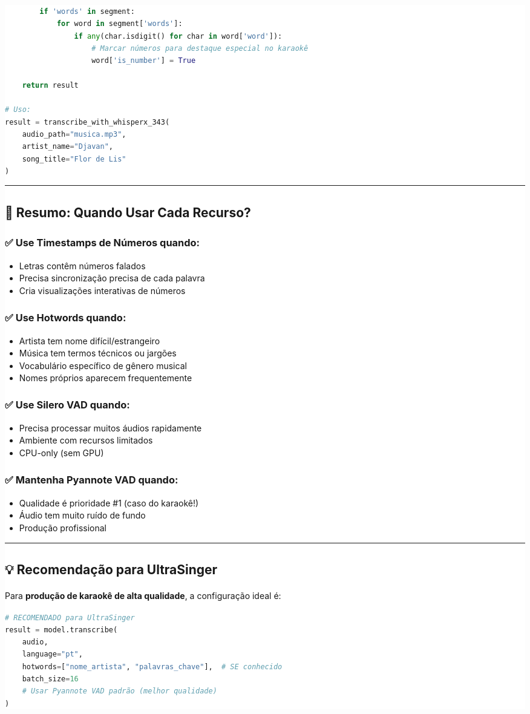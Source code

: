```python
        if 'words' in segment:
            for word in segment['words']:
                if any(char.isdigit() for char in word['word']):
                    # Marcar números para destaque especial no karaokê
                    word['is_number'] = True

    return result

# Uso:
result = transcribe_with_whisperx_343(
    audio_path="musica.mp3",
    artist_name="Djavan",
    song_title="Flor de Lis"
)
```

---

## 🎯 Resumo: Quando Usar Cada Recurso?

### ✅ Use Timestamps de Números quando:
- Letras contêm números falados
- Precisa sincronização precisa de cada palavra
- Cria visualizações interativas de números

### ✅ Use Hotwords quando:
- Artista tem nome difícil/estrangeiro
- Música tem termos técnicos ou jargões
- Vocabulário específico de gênero musical
- Nomes próprios aparecem frequentemente

### ✅ Use Silero VAD quando:
- Precisa processar muitos áudios rapidamente
- Ambiente com recursos limitados
- CPU-only (sem GPU)

### ✅ Mantenha Pyannote VAD quando:
- Qualidade é prioridade #1 (caso do karaokê!)
- Áudio tem muito ruído de fundo
- Produção profissional

---

## 💡 Recomendação para UltraSinger

Para **produção de karaokê de alta qualidade**, a configuração ideal é:

```python
# RECOMENDADO para UltraSinger
result = model.transcribe(
    audio,
    language="pt",
    hotwords=["nome_artista", "palavras_chave"],  # SE conhecido
    batch_size=16
    # Usar Pyannote VAD padrão (melhor qualidade)
)
```

